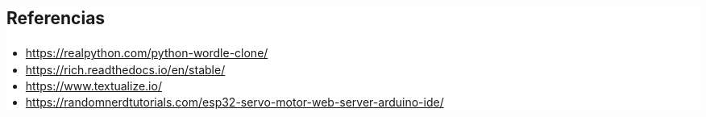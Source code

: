 
## Referencias

* https://realpython.com/python-wordle-clone/
* https://rich.readthedocs.io/en/stable/
* https://www.textualize.io/
* https://randomnerdtutorials.com/esp32-servo-motor-web-server-arduino-ide/


